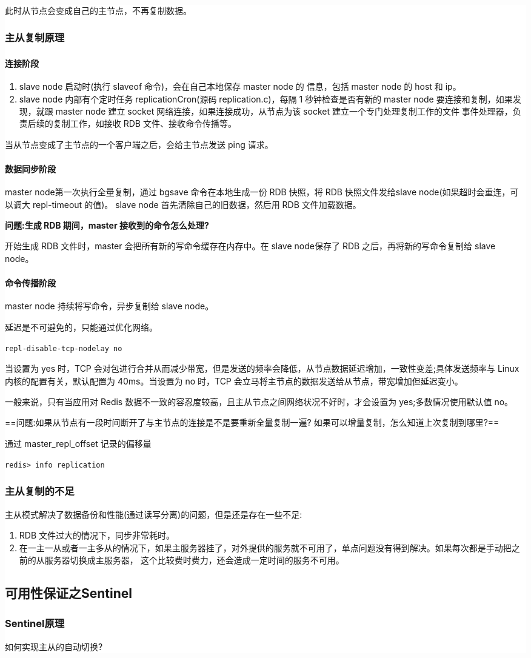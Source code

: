 此时从节点会变成自己的主节点，不再复制数据。

### 主从复制原理

#### 连接阶段

1. slave node 启动时(执行 slaveof 命令)，会在自己本地保存 master node 的 信息，包括 master node 的 host 和 ip。
2. slave node 内部有个定时任务 replicationCron(源码 replication.c)，每隔 1 秒钟检查是否有新的 master node 要连接和复制，如果发现，就跟 master node 建立 socket 网络连接，如果连接成功，从节点为该 socket 建立一个专门处理复制工作的文件 事件处理器，负责后续的复制工作，如接收 RDB 文件、接收命令传播等。

当从节点变成了主节点的一个客户端之后，会给主节点发送 ping 请求。

#### 数据同步阶段

master node第一次执行全量复制，通过 bgsave 命令在本地生成一份 RDB 快照，将 RDB 快照文件发给slave node(如果超时会重连，可以调大 repl-timeout 的值)。 slave node 首先清除自己的旧数据，然后用 RDB 文件加载数据。

**问题:生成 RDB 期间，master 接收到的命令怎么处理?**

开始生成 RDB 文件时，master 会把所有新的写命令缓存在内存中。在 slave node保存了 RDB 之后，再将新的写命令复制给 slave node。

#### 命令传播阶段

master node 持续将写命令，异步复制给 slave node。

延迟是不可避免的，只能通过优化网络。

```
repl-disable-tcp-nodelay no
```

当设置为 yes 时，TCP 会对包进行合并从而减少带宽，但是发送的频率会降低，从节点数据延迟增加，一致性变差;具体发送频率与 Linux 内核的配置有关，默认配置为 40ms。当设置为 no 时，TCP 会立马将主节点的数据发送给从节点，带宽增加但延迟变小。

一般来说，只有当应用对 Redis 数据不一致的容忍度较高，且主从节点之间网络状况不好时，才会设置为 yes;多数情况使用默认值 no。



==问题:如果从节点有一段时间断开了与主节点的连接是不是要重新全量复制一遍? 如果可以增量复制，怎么知道上次复制到哪里?==

通过 master_repl_offset 记录的偏移量

```
redis> info replication
```

### 主从复制的不足

主从模式解决了数据备份和性能(通过读写分离)的问题，但是还是存在一些不足:

1. RDB 文件过大的情况下，同步非常耗时。
2. 在一主一从或者一主多从的情况下，如果主服务器挂了，对外提供的服务就不可用了，单点问题没有得到解决。如果每次都是手动把之前的从服务器切换成主服务器， 这个比较费时费力，还会造成一定时间的服务不可用。

## 可用性保证之Sentinel

### Sentinel原理

如何实现主从的自动切换?
